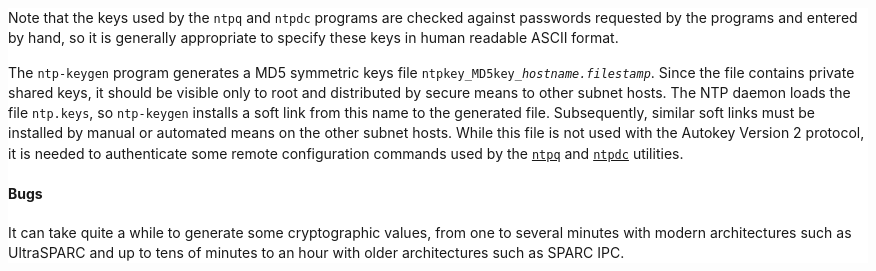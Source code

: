 Note that the keys used by the <code>ntpq</code> and <code>ntpdc</code> programs are checked against passwords requested by the programs and entered by hand, so it is generally appropriate to specify these keys in human readable ASCII format.

The <code>ntp-keygen</code> program generates a MD5 symmetric keys file <code>ntpkey_MD5key\__hostname.filestamp_</code>. Since the file contains private shared keys, it should be visible only to root and distributed by secure means to other subnet hosts. The NTP daemon loads the file <code>ntp.keys</code>, so <code>ntp-keygen</code> installs a soft link from this name to the generated file. Subsequently, similar soft links must be installed by manual or automated means on the other subnet hosts. While this file is not used with the Autokey Version 2 protocol, it is needed to authenticate some remote configuration commands used by the [<code>ntpq</code>](/documentation/4.2.4-series/ntpq/) and [<code>ntpdc</code>](/documentation/4.2.4-series/ntpdc/) utilities.

#### Bugs

It can take quite a while to generate some cryptographic values, from one to several minutes with modern architectures such as UltraSPARC and up to tens of minutes to an hour with older architectures such as SPARC IPC.
